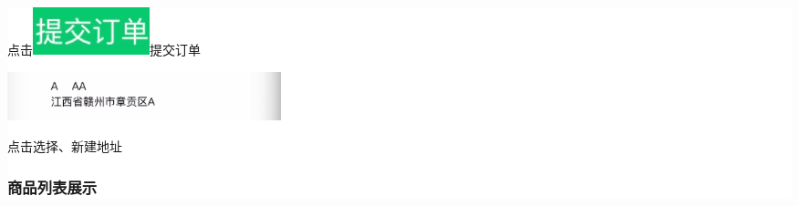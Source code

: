 点击<img src="media/image35.png" id="image36" style="max-width: 300px;">提交订单

<img src="media/image36.png" id="image37" style="max-width: 300px;">

点击选择、新建地址

<div class="break"></div>

### 商品列表展示
